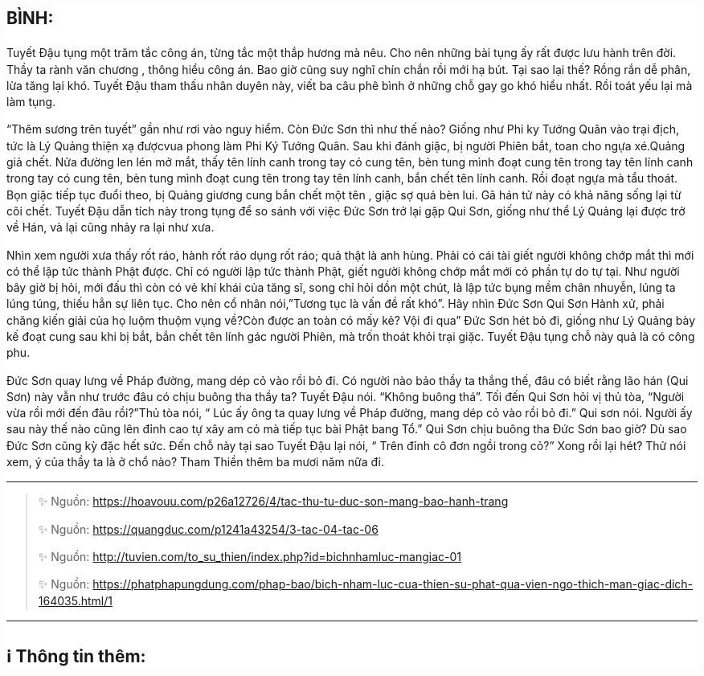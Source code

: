 ## BÌNH:

Tuyết Đậu tụng một trăm tắc công án, từng tắc một thắp hương mà nêu. Cho nên những bài tụng ấy rất được lưu hành trên đời. Thầy ta rành văn chương , thông hiểu công án. Bao giờ cũng suy nghĩ chín chắn rồi mới hạ bút. Tại sao lại thế? Rồng rắn dễ phân, lừa tăng lại khó. Tuyết Đậu tham thấu nhân duyên này, viết ba câu phê bình ở những chỗ gay go khó hiểu nhất. Rồi toát yếu lại mà làm tụng.

“Thêm sương trên tuyết” gần như rơi vào nguy hiểm. Còn Đức Sơn thì như thế nào? Giống như Phi ky Tướng Quân vào trại địch, tức là Lý Quảng thiện xạ đượcvua phong làm Phi Ký Tướng Quân. Sau khi đánh giặc, bị người Phiên bắt, toan cho ngựa xé.Quảng giả chết. Nửa đường len lén mở mắt, thấy tên lính canh trong tay có cung tên, bèn tung mình đoạt cung tên trong tay tên lính canh trong tay có cung tên, bèn tung mình đoạt cung tên trong tay tên lính canh, bắn chết tên lính canh. Rồi đoạt ngựa mà tẩu thoát. Bọn giặc tiếp tục đuổi theo, bị Quảng giương cung bắn chết một tên , giặc sợ quá bèn lui. Gã hán tử này có khả năng sống lại từ cõi chết. Tuyết Đậu dẫn tích này trong tụng để so sánh với việc Đức Sơn trở lại gặp Qui Sơn, giống như thể Lý Quảng lại được trở về Hán, và lại cũng nhảy ra lại như xưa.

Nhìn xem người xưa thấy rốt ráo, hành rốt ráo dụng rốt ráo; quả thật là anh hùng. Phải có cái tài giết người không chớp mắt thì mới có thể lập tức thành Phật được. Chỉ có người lập tức thành Phật, giết người không chớp mắt mới có phần tự do tự tại. Như người bây giờ bị hỏi, mới đấu thì còn có vẻ khí khái của tăng sĩ, song chỉ hỏi dồn một chút, là lập tức bụng mềm chân nhuyễn, lúng ta lúng túng, thiếu hẳn sự liên tục. Cho nên cổ nhân nói,”Tương tục là vấn đề rất khó”. Hãy nhìn Đức Sơn Qui Sơn Hành xử, phải chăng kiến giải của họ luộm thuộm vụng về?Còn được an toàn có mấy kẻ? Vội đi qua” Đức Sơn hét bỏ đi, giống như Lý Quảng bày kế đoạt cung sau khi bị bắt, bắn chết tên lính gác người Phiên, mà trốn thoát khỏi trại giặc. Tuyết Đậu tụng chỗ này quả là có công phu.

Đức Sơn quay lưng về Pháp đường, mang dép cỏ vào rồi bỏ đi. Có người nào bảo thầy ta thắng thế, đâu có biết rằng lão hán (Qui Sơn) này vẫn như trước đâu có chịu buông tha thầy ta? Tuyết Đậu nói. “Không buông thá”. Tối đến Qui Sơn hỏi vị thủ tòa, “Người vừa rồi mới đến đâu rồi?”Thủ tòa nói, “ Lúc ấy ông ta quay lưng về Pháp đường, mang dép cỏ vào rồi bỏ đi.” Qui sơn nói. Người ấy sau này thế nào cũng lên đỉnh cao tự xây am cỏ mà tiếp tục bài Phật bang Tổ.” Qui Sơn chịu buông tha Đức Sơn bao giờ? Dù sao Đức Sơn cũng kỳ đặc hết sức. Đến chỗ này tại sao Tuyết Đậu lại nói, “ Trên đỉnh cô đơn ngồi trong cỏ?” Xong rồi lại hét? Thử nói xem, ý của thầy ta là ở chổ nào? Tham Thiền thêm ba mươi năm nữa đi.

***

> ✨ Nguồn: https://hoavouu.com/p26a12726/4/tac-thu-tu-duc-son-mang-bao-hanh-trang
>
> ✨ Nguồn: https://quangduc.com/p1241a43254/3-tac-04-tac-06
>
> ✨ Nguồn: http://tuvien.com/to_su_thien/index.php?id=bichnhamluc-mangiac-01
>
> ✨ Nguồn: https://phatphapungdung.com/phap-bao/bich-nham-luc-cua-thien-su-phat-qua-vien-ngo-thich-man-giac-dich-164035.html/1

***

## ℹ️ Thông tin thêm:

[^1]: ⭐️  <a href="https://blog.phapthihoi.org/gt-member/ts-duc-son-tuyen-giam/" target="_blank">TS ĐỨC SƠN TUYÊN GIÁM</a>

[^2]: ⭐️  <a href="https://blog.phapthihoi.org/gt-member/ts-qui-son-linh-huu/" target="_blank">TS QUI SƠN LINH HỰU</a>

